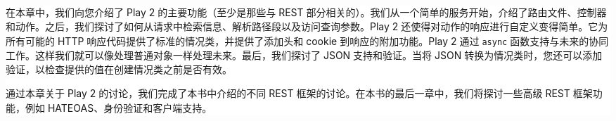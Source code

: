在本章中，我们向您介绍了 Play 2 的主要功能（至少是那些与 REST 部分相关的）。我们从一个简单的服务开始，介绍了路由文件、控制器和动作。之后，我们探讨了如何从请求中检索信息、解析路径段以及访问查询参数。Play 2 还使得对动作的响应进行自定义变得简单。它为所有可能的 HTTP 响应代码提供了标准的情况类，并提供了添加头和 cookie 到响应的附加功能。Play 2 通过 `async` 函数支持与未来的协同工作。这样我们就可以像处理普通对象一样处理未来。最后，我们探讨了 JSON 支持和验证。当将 JSON 转换为情况类时，您还可以添加验证，以检查提供的值在创建情况类之前是否有效。

通过本章关于 Play 2 的讨论，我们完成了本书中介绍的不同 REST 框架的讨论。在本书的最后一章中，我们将探讨一些高级 REST 框架功能，例如 HATEOAS、身份验证和客户端支持。
